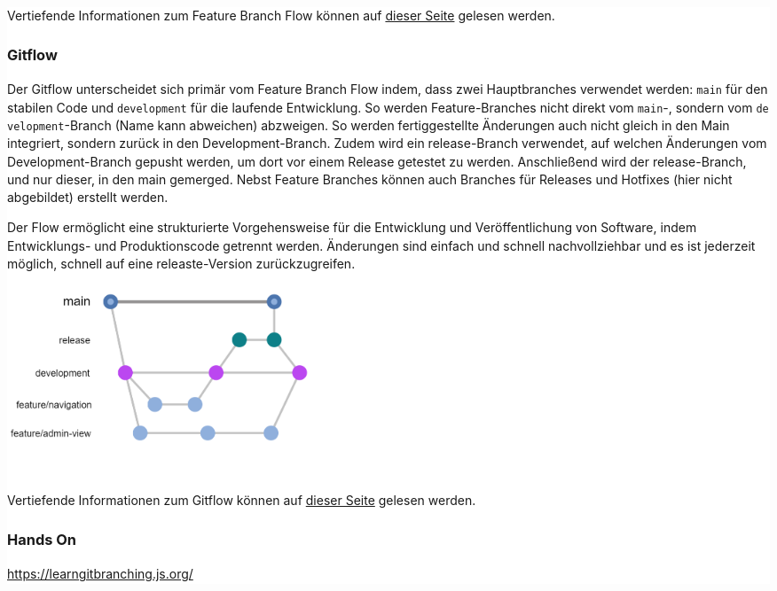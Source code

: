 Vertiefende Informationen zum Feature Branch Flow können auf [dieser Seite](https://www.atlassian.com/git/tutorials/comparing-workflows/feature-branch-workflow) gelesen werden.

### Gitflow

Der Gitflow unterscheidet sich primär vom Feature Branch Flow indem, dass zwei Hauptbranches verwendet werden: `main` für den stabilen Code und `development` für die laufende Entwicklung. So werden Feature-Branches nicht direkt vom `main`-, sondern vom `development`-Branch (Name kann abweichen) abzweigen. So werden fertiggestellte Änderungen auch nicht gleich in den Main integriert, sondern zurück in den Development-Branch.
Zudem wird ein release-Branch verwendet, auf welchen Änderungen vom Development-Branch gepusht werden, um dort vor einem Release getestet zu werden. Anschließend wird der release-Branch, und nur dieser, in den main gemerged.
Nebst Feature Branches können auch Branches für Releases und Hotfixes (hier nicht abgebildet) erstellt werden.

Der Flow ermöglicht eine strukturierte Vorgehensweise für die Entwicklung und Veröffentlichung von Software, indem Entwicklungs- und Produktionscode getrennt werden. Änderungen sind einfach und schnell nachvollziehbar und es ist jederzeit möglich, schnell auf eine releaste-Version zurückzugreifen.

<img style="padding-bottom: 30px; width: 40%" src="images/git-flow.png">

Vertiefende Informationen zum Gitflow können auf [dieser Seite](https://www.atlassian.com/git/tutorials/comparing-workflows/gitflow-workflow) gelesen werden.

### Hands On

https://learngitbranching.js.org/
